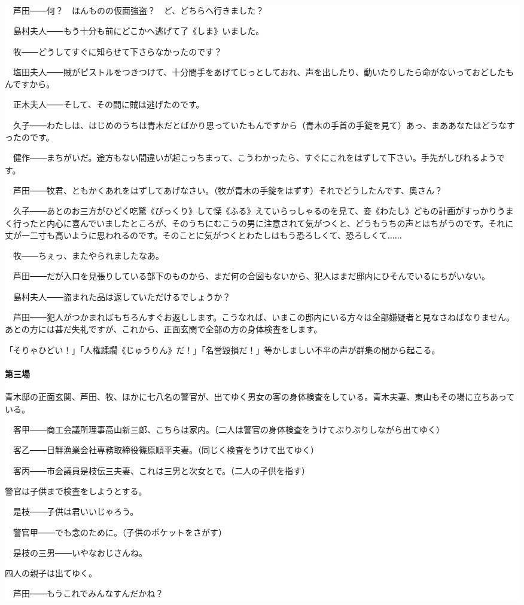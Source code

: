 　芦田――何？　ほんものの仮面強盗？　ど、どちらへ行きました？

　島村夫人――もう十分も前にどこかへ逃げて了《しま》いました。

　牧――どうしてすぐに知らせて下さらなかったのです？

　塩田夫人――賊がピストルをつきつけて、十分間手をあげてじっとしておれ、声を出したり、動いたりしたら命がないっておどしたもんですから。

　正木夫人――そして、その間に賊は逃げたのです。

　久子――わたしは、はじめのうちは青木だとばかり思っていたもんですから（青木の手首の手錠を見て）あっ、まああなたはどうなすったのです。

　健作――まちがいだ。途方もない間違いが起こっちまって、こうわかったら、すぐにこれをはずして下さい。手先がしびれるようです。

　芦田――牧君、ともかくあれをはずしてあげなさい。（牧が青木の手錠をはずす）それでどうしたんです、奥さん？

　久子――あとのお三方がひどく吃驚《びっくり》して慄《ふる》えていらっしゃるのを見て、妾《わたし》どもの計画がすっかりうまく行ったと内心に喜んでいましたところが、そのうちにむこうの男に注意されて気がつくと、どうもうちの声とはちがうのです。それに丈が一二寸も高いように思われるのです。そのことに気がつくとわたしはもう恐ろしくて、恐ろしくて……

　牧――ちぇっ、またやられましたなあ。

　芦田――だが入口を見張りしている部下のものから、まだ何の合図もないから、犯人はまだ邸内にひそんでいるにちがいない。

　島村夫人――盗まれた品は返していただけるでしょうか？

　芦田――犯人がつかまればもちろんすぐお返しします。こうなれば、いまこの邸内にいる方々は全部嫌疑者と見なさねばなりません。あとの方には甚だ失礼ですが、これから、正面玄関で全部の方の身体検査をします。


「そりゃひどい！」「人権蹂躙《じゅうりん》だ！」「名誉毀損だ！」等かしましい不平の声が群集の間から起こる。





#### 第三場





青木邸の正面玄関、芦田、牧、ほかに七八名の警官が、出てゆく男女の客の身体検査をしている。青木夫妻、東山もその場に立ちあっている。





　客甲――商工会議所理事高山新三郎、こちらは家内。（二人は警官の身体検査をうけてぷりぷりしながら出てゆく）

　客乙――日鮮漁業会社専務取締役篠原順平夫妻。（同じく検査をうけて出てゆく）

　客丙――市会議員是枝伝三夫妻、これは三男と次女とで。（二人の子供を指す）


警官は子供まで検査をしようとする。



　是枝――子供は君いいじゃろう。

　警官甲――でも念のために。（子供のポケットをさがす）

　是枝の三男――いやなおじさんね。


四人の親子は出てゆく。



　芦田――もうこれでみんなすんだかね？
